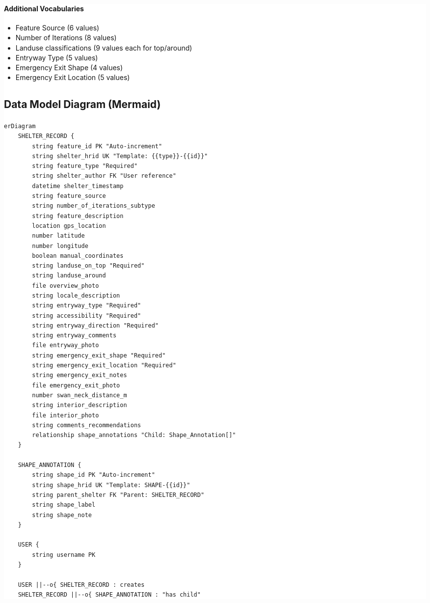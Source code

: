 #### Additional Vocabularies
- Feature Source (6 values)
- Number of Iterations (8 values)
- Landuse classifications (9 values each for top/around)
- Entryway Type (5 values)
- Emergency Exit Shape (4 values)
- Emergency Exit Location (5 values)

## Data Model Diagram (Mermaid)

```mermaid
erDiagram
    SHELTER_RECORD {
        string feature_id PK "Auto-increment"
        string shelter_hrid UK "Template: {{type}}-{{id}}"
        string feature_type "Required"
        string shelter_author FK "User reference"
        datetime shelter_timestamp
        string feature_source
        string number_of_iterations_subtype
        string feature_description
        location gps_location
        number latitude
        number longitude
        boolean manual_coordinates
        string landuse_on_top "Required"
        string landuse_around
        file overview_photo
        string locale_description
        string entryway_type "Required"
        string accessibility "Required"
        string entryway_direction "Required"
        string entryway_comments
        file entryway_photo
        string emergency_exit_shape "Required"
        string emergency_exit_location "Required"
        string emergency_exit_notes
        file emergency_exit_photo
        number swan_neck_distance_m
        string interior_description
        file interior_photo
        string comments_recommendations
        relationship shape_annotations "Child: Shape_Annotation[]"
    }
    
    SHAPE_ANNOTATION {
        string shape_id PK "Auto-increment"
        string shape_hrid UK "Template: SHAPE-{{id}}"
        string parent_shelter FK "Parent: SHELTER_RECORD"
        string shape_label
        string shape_note
    }
    
    USER {
        string username PK
    }
    
    USER ||--o{ SHELTER_RECORD : creates
    SHELTER_RECORD ||--o{ SHAPE_ANNOTATION : "has child"
```
